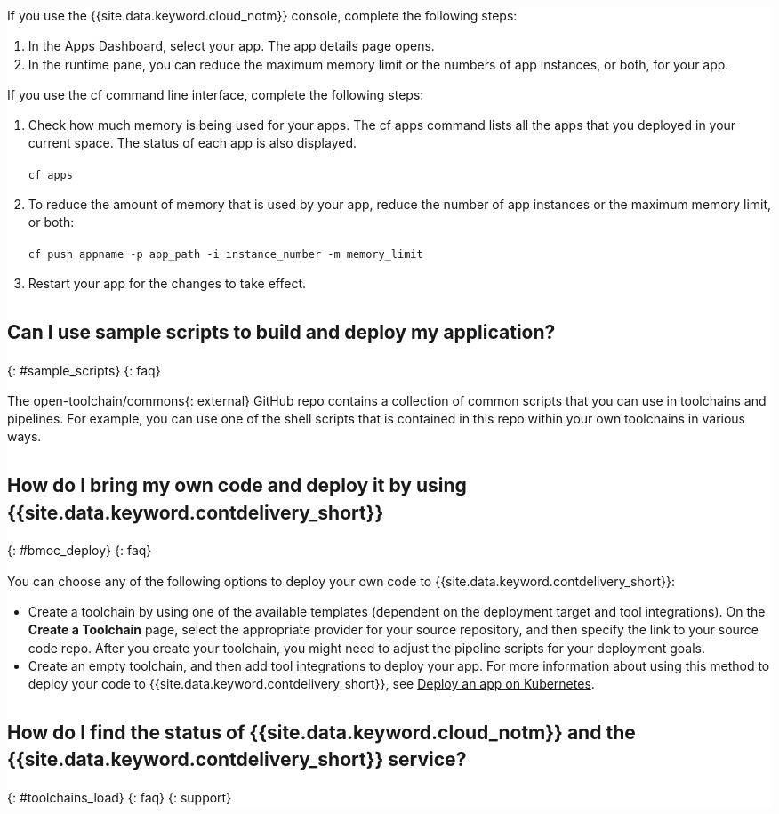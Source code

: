 If you use the {{site.data.keyword.cloud_notm}} console, complete the following steps:

1. In the Apps Dashboard, select your app. The app details page opens.
1. In the runtime pane, you can reduce the maximum memory limit or the numbers of app instances, or both, for your app.

If you use the cf command line interface, complete the following steps:

1. Check how much memory is being used for your apps. The cf apps command lists all the apps that you deployed in your current space. The status of each app is also displayed.

   ```text
   cf apps
   ```

1. To reduce the amount of memory that is used by your app, reduce the number of app instances or the maximum memory limit, or both:

   ```text
   cf push appname -p app_path -i instance_number -m memory_limit
   ```
    
1. Restart your app for the changes to take effect.


## Can I use sample scripts to build and deploy my application?
{: #sample_scripts}
{: faq}

The [open-toolchain/commons](https://github.com/open-toolchain/commons){: external} GitHub repo contains a collection of common scripts that you can use in toolchains and pipelines. For example, you can use one of the shell scripts that is contained in this repo within your own toolchains in various ways.


## How do I bring my own code and deploy it by using {{site.data.keyword.contdelivery_short}}
{: #bmoc_deploy}
{: faq}

You can choose any of the following options to deploy your own code to {{site.data.keyword.contdelivery_short}}:
 
* Create a toolchain by using one of the available templates (dependent on the deployment target and tool integrations). On the **Create a Toolchain** page, select the appropriate provider for your source repository, and then specify the link to your source code repo. After you create your toolchain, you might need to adjust the pipeline scripts for your deployment goals.
* Create an empty toolchain, and then add tool integrations to deploy your app. For more information about using this method to deploy your code to {{site.data.keyword.contdelivery_short}}, see [Deploy an app on Kubernetes](/docs/ContinuousDelivery?topic=ContinuousDelivery-tutorial-cd-kubernetes).


## How do I find the status of {{site.data.keyword.cloud_notm}} and the {{site.data.keyword.contdelivery_short}} service?
{: #toolchains_load}
{: faq}
{: support}
